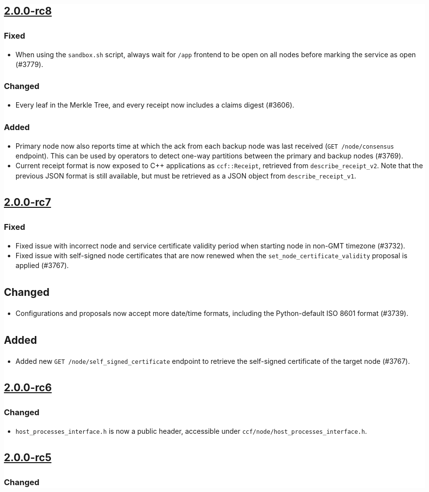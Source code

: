 ## [2.0.0-rc8]

### Fixed

- When using the `sandbox.sh` script, always wait for `/app` frontend to be open on all nodes before marking the service as open (#3779).

### Changed

- Every leaf in the Merkle Tree, and every receipt now includes a claims digest (#3606).

### Added

- Primary node now also reports time at which the ack from each backup node was last received (`GET /node/consensus` endpoint). This can be used by operators to detect one-way partitions between the primary and backup nodes (#3769).
- Current receipt format is now exposed to C++ applications as `ccf::Receipt`, retrieved from `describe_receipt_v2`. Note that the previous JSON format is still available, but must be retrieved as a JSON object from `describe_receipt_v1`.

## [2.0.0-rc7]

### Fixed

- Fixed issue with incorrect node and service certificate validity period when starting node in non-GMT timezone (#3732).
- Fixed issue with self-signed node certificates that are now renewed when the `set_node_certificate_validity` proposal is applied (#3767).

## Changed

- Configurations and proposals now accept more date/time formats, including the Python-default ISO 8601 format (#3739).

## Added

- Added new `GET /node/self_signed_certificate` endpoint to retrieve the self-signed certificate of the target node (#3767).

## [2.0.0-rc6]

### Changed

- `host_processes_interface.h` is now a public header, accessible under `ccf/node/host_processes_interface.h`.

## [2.0.0-rc5]

### Changed


[2.0.6]: https://github.com/microsoft/CCF/releases/tag/ccf-2.0.6
[2.0.5]: https://github.com/microsoft/CCF/releases/tag/ccf-2.0.5
[2.0.4]: https://github.com/microsoft/CCF/releases/tag/ccf-2.0.4
[2.0.3]: https://github.com/microsoft/CCF/releases/tag/ccf-2.0.3
[2.0.2]: https://github.com/microsoft/CCF/releases/tag/ccf-2.0.2
[2.0.1]: https://github.com/microsoft/CCF/releases/tag/ccf-2.0.1
[2.0.0]: https://github.com/microsoft/CCF/releases/tag/ccf-2.0.0
[2.0.0-rc9]: https://github.com/microsoft/CCF/releases/tag/ccf-2.0.0-rc9
[2.0.0-rc8]: https://github.com/microsoft/CCF/releases/tag/ccf-2.0.0-rc8
[2.0.0-rc7]: https://github.com/microsoft/CCF/releases/tag/ccf-2.0.0-rc7
[2.0.0-rc6]: https://github.com/microsoft/CCF/releases/tag/ccf-2.0.0-rc6
[2.0.0-rc5]: https://github.com/microsoft/CCF/releases/tag/ccf-2.0.0-rc5
[2.0.0-rc4]: https://github.com/microsoft/CCF/releases/tag/ccf-2.0.0-rc4
[2.0.0-rc3]: https://github.com/microsoft/CCF/releases/tag/ccf-2.0.0-rc3
[2.0.0-rc2]: https://github.com/microsoft/CCF/releases/tag/ccf-2.0.0-rc2
[2.0.0-rc1]: https://github.com/microsoft/CCF/releases/tag/ccf-2.0.0-rc1
[2.0.0-rc0]: https://github.com/microsoft/CCF/releases/tag/ccf-2.0.0-rc0
[2.0.0-dev8]: https://github.com/microsoft/CCF/releases/tag/ccf-2.0.0-dev8
[2.0.0-dev7]: https://github.com/microsoft/CCF/releases/tag/ccf-2.0.0-dev7
[2.0.0-dev6]: https://github.com/microsoft/CCF/releases/tag/ccf-2.0.0-dev6
[2.0.0-dev5]: https://github.com/microsoft/CCF/releases/tag/ccf-2.0.0-dev5
[2.0.0-dev4]: https://github.com/microsoft/CCF/releases/tag/ccf-2.0.0-dev4
[2.0.0-dev3]: https://github.com/microsoft/CCF/releases/tag/ccf-2.0.0-dev3
[2.0.0-dev2]: https://github.com/microsoft/CCF/releases/tag/ccf-2.0.0-dev2
[2.0.0-dev1]: https://github.com/microsoft/CCF/releases/tag/ccf-2.0.0-dev1
[2.0.0-dev0]: https://github.com/microsoft/CCF/releases/tag/ccf-2.0.0-dev0
[1.0.4]: https://github.com/microsoft/CCF/releases/tag/ccf-1.0.4
[1.0.3]: https://github.com/microsoft/CCF/releases/tag/ccf-1.0.3
[1.0.2]: https://github.com/microsoft/CCF/releases/tag/ccf-1.0.2
[1.0.1]: https://github.com/microsoft/CCF/releases/tag/ccf-1.0.1
[1.0.0]: https://github.com/microsoft/CCF/releases/tag/ccf-1.0.0
[1.0.0-rc3]: https://github.com/microsoft/CCF/releases/tag/ccf-1.0.0-rc3
[1.0.0-rc2]: https://github.com/microsoft/CCF/releases/tag/ccf-1.0.0-rc2
[1.0.0-rc1]: https://github.com/microsoft/CCF/releases/tag/ccf-1.0.0-rc1
[0.99.4]: https://github.com/microsoft/CCF/releases/tag/ccf-0.99.4
[0.99.3]: https://github.com/microsoft/CCF/releases/tag/ccf-0.99.3
[0.99.2]: https://github.com/microsoft/CCF/releases/tag/ccf-0.99.2
[0.99.1]: https://github.com/microsoft/CCF/releases/tag/ccf-0.99.1
[0.99.0]: https://github.com/microsoft/CCF/releases/tag/ccf-0.99.0
[0.19.3]: https://github.com/microsoft/CCF/releases/tag/ccf-0.19.3
[0.19.2]: https://github.com/microsoft/CCF/releases/tag/ccf-0.19.2
[0.19.1]: https://github.com/microsoft/CCF/releases/tag/ccf-0.19.1
[0.19.0]: https://github.com/microsoft/CCF/releases/tag/ccf-0.19.0
[0.18.5]: https://github.com/microsoft/CCF/releases/tag/ccf-0.18.5
[0.18.4]: https://github.com/microsoft/CCF/releases/tag/ccf-0.18.4
[0.18.3]: https://github.com/microsoft/CCF/releases/tag/ccf-0.18.3
[0.18.2]: https://github.com/microsoft/CCF/releases/tag/ccf-0.18.2
[0.18.1]: https://github.com/microsoft/CCF/releases/tag/ccf-0.18.1
[0.18.0]: https://github.com/microsoft/CCF/releases/tag/ccf-0.18.0
[0.17.2]: https://github.com/microsoft/CCF/releases/tag/ccf-0.17.2
[0.17.1]: https://github.com/microsoft/CCF/releases/tag/ccf-0.17.1
[0.17.0]: https://github.com/microsoft/CCF/releases/tag/ccf-0.17.0
[0.16.3]: https://github.com/microsoft/CCF/releases/tag/ccf-0.16.3
[0.16.2]: https://github.com/microsoft/CCF/releases/tag/ccf-0.16.2
[0.16.1]: https://github.com/microsoft/CCF/releases/tag/ccf-0.16.1
[0.16.0]: https://github.com/microsoft/CCF/releases/tag/ccf-0.16.0
[0.15.2]: https://github.com/microsoft/CCF/releases/tag/ccf-0.15.2
[0.15.1]: https://github.com/microsoft/CCF/releases/tag/ccf-0.15.1
[0.15.0]: https://github.com/microsoft/CCF/releases/tag/ccf-0.15.0
[0.14.3]: https://github.com/microsoft/CCF/releases/tag/ccf-0.14.3
[0.14.2]: https://github.com/microsoft/CCF/releases/tag/ccf-0.14.2
[0.14.1]: https://github.com/microsoft/CCF/releases/tag/ccf-0.14.1
[0.14.0]: https://github.com/microsoft/CCF/releases/tag/ccf-0.14.0
[0.13.4]: https://github.com/microsoft/CCF/releases/tag/ccf-0.13.4
[0.13.3]: https://github.com/microsoft/CCF/releases/tag/ccf-0.13.3
[0.13.2]: https://github.com/microsoft/CCF/releases/tag/ccf-0.13.2
[0.13.1]: https://github.com/microsoft/CCF/releases/tag/ccf-0.13.1
[0.13.0]: https://github.com/microsoft/CCF/releases/tag/ccf-0.13.0
[0.12.2]: https://github.com/microsoft/CCF/releases/tag/ccf-0.12.2
[0.12.1]: https://github.com/microsoft/CCF/releases/tag/ccf-0.12.1
[0.12.0]: https://github.com/microsoft/CCF/releases/tag/ccf-0.12.0
[0.11.7]: https://github.com/microsoft/CCF/releases/tag/ccf-0.11.7
[0.11.4]: https://github.com/microsoft/CCF/releases/tag/ccf-0.11.4
[0.11.1]: https://github.com/microsoft/CCF/releases/tag/ccf-0.11.1
[0.11]: https://github.com/microsoft/CCF/releases/tag/0.11
[0.10]: https://github.com/microsoft/CCF/releases/tag/v0.10
[0.9.3]: https://github.com/microsoft/CCF/releases/tag/v0.9.3
[0.9.2]: https://github.com/microsoft/CCF/releases/tag/v0.9.2
[0.9.1]: https://github.com/microsoft/CCF/releases/tag/v0.9.1
[0.9]: https://github.com/microsoft/CCF/releases/tag/v0.9
[0.8.2]: https://github.com/microsoft/CCF/releases/tag/v0.8.2
[0.8.1]: https://github.com/microsoft/CCF/releases/tag/v0.8.1
[0.8]: https://github.com/microsoft/CCF/releases/tag/v0.8
[0.7.1]: https://github.com/microsoft/CCF/releases/tag/v0.7.1
[0.7]: https://github.com/microsoft/CCF/releases/tag/v0.7
[0.6]: https://github.com/microsoft/CCF/releases/tag/v0.6
[0.5]: https://github.com/microsoft/CCF/releases/tag/v0.5
[0.4]: https://github.com/microsoft/CCF/releases/tag/v0.4
[0.3]: https://github.com/microsoft/CCF/releases/tag/v0.3
[2.0.0-rc8]: https://github.com/microsoft/CCF/releases/tag/ccf-2.0.0-rc8
[unreleased]: https://github.com/microsoft/CCF/releases/tag/ccf-Unreleased